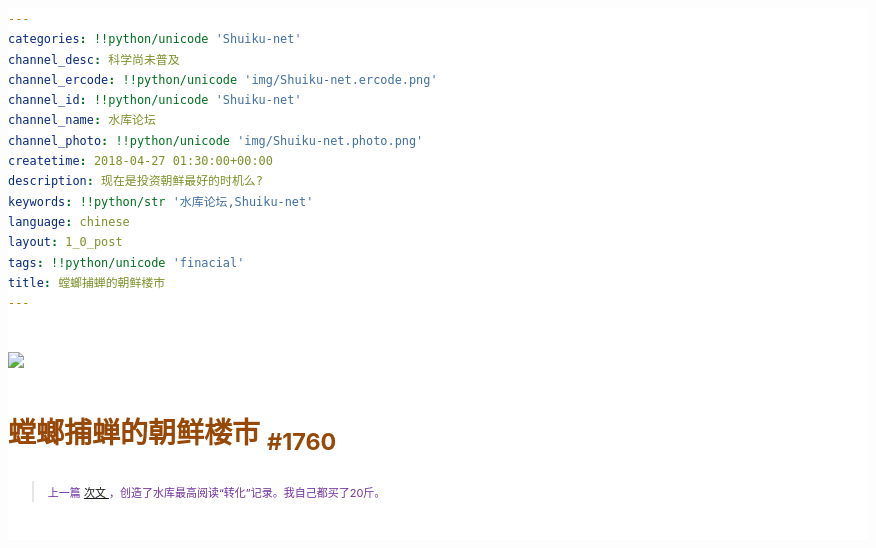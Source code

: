 ```yaml
---
categories: !!python/unicode 'Shuiku-net'
channel_desc: 科学尚未普及
channel_ercode: !!python/unicode 'img/Shuiku-net.ercode.png'
channel_id: !!python/unicode 'Shuiku-net'
channel_name: 水库论坛
channel_photo: !!python/unicode 'img/Shuiku-net.photo.png'
createtime: 2018-04-27 01:30:00+00:00
description: 现在是投资朝鲜最好的时机么?
keywords: !!python/str '水库论坛,Shuiku-net'
language: chinese
layout: 1_0_post
tags: !!python/unicode 'finacial'
title: 螳螂捕蝉的朝鲜楼市
---
```

<div class="rich_media_content" id="js_content">
<h1 style="line-height:150%;">
<span style="font-family:宋体;color:#984806;">
</span>
</h1>
<p>
<img class="" data-ratio="0.5625" data-s="300,640" data-src="" data-type="jpeg" data-w="1280" src="{{ '/img/Ok4hZ0tV6r4UwTsLz30yN0YSo4NDdFZFLw1hiaepbbryeicMJp5unuDsFpsa5ghx9y8Rqhp6mNqyDfkJ1mDCmzMg.jpeg' | prepend: site.img | replace: '//','/' }}" style=""/>
</p>
<h1 style="line-height:150%;">
<span style="font-family:宋体;color:#984806;">
          螳螂捕蝉的朝鲜楼市
         </span>
<span style="color:#984806;">
<sub>
           #1760
          </sub>
</span>
<br/>
</h1>
<p style="line-height:150%;">
<span style="font-size:16px;line-height:150%;font-family:华文楷体;">
</span>
</p>
<blockquote>
<p style="line-height:150%;">
<span style="font-size:11px;line-height:150%;color:#7030A0;">
           上一篇
           <a href="http://mp.weixin.qq.com/s?__biz=MzAxNTMxMTc0MA==&amp;mid=2651017412&amp;idx=2&amp;sn=43da456975fe402725dd2ac8a32cc455&amp;chksm=807206d7b7058fc15d86dc9b640ad4f478cc35c984627fda9c9b3a1f48fd36a22ed8499deeaf&amp;scene=21#wechat_redirect" target="_blank">
            次文
           </a>
           ，创造了水库最高阅读“转化”记录。我自己都买了20斤。
          </span>
</p>
</blockquote>
<p style="line-height:150%;">
<span style="font-size:16px;line-height:150%;font-family:华文楷体;">
</span>
</p>
<p style="line-height:150%;">
<span style="font-size:16px;line-height:150%;font-family:华文楷体;">
<br/>
</span>
</p>
<p style="line-height:150%;">